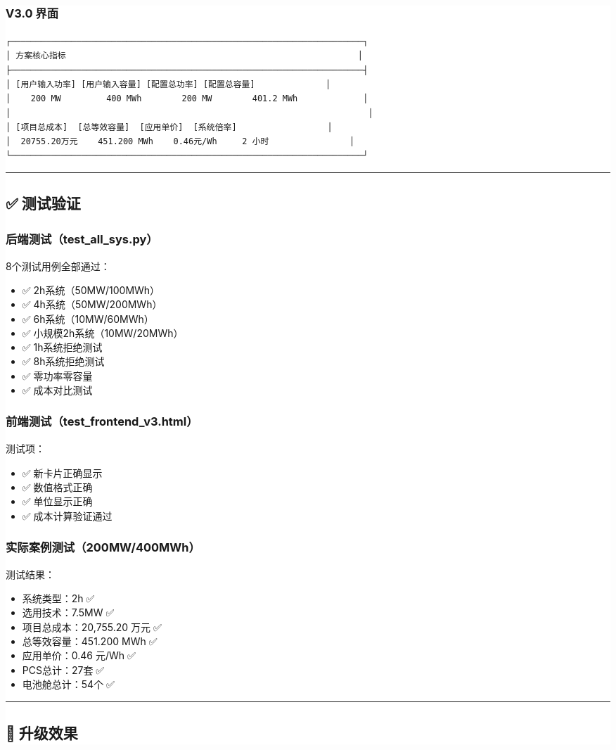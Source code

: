 ### V3.0 界面
```
┌──────────────────────────────────────────────────────────────────────┐
│ 方案核心指标                                                          │
├──────────────────────────────────────────────────────────────────────┤
│ [用户输入功率] [用户输入容量] [配置总功率] [配置总容量]              │
│    200 MW         400 MWh        200 MW        401.2 MWh             │
│                                                                       │
│ [项目总成本]  [总等效容量]  [应用单价]  [系统倍率]                  │
│  20755.20万元    451.200 MWh    0.46元/Wh     2 小时                │
└──────────────────────────────────────────────────────────────────────┘
```

---

## ✅ 测试验证

### 后端测试（test_all_sys.py）

8个测试用例全部通过：
- ✅ 2h系统（50MW/100MWh）
- ✅ 4h系统（50MW/200MWh）
- ✅ 6h系统（10MW/60MWh）
- ✅ 小规模2h系统（10MW/20MWh）
- ✅ 1h系统拒绝测试
- ✅ 8h系统拒绝测试
- ✅ 零功率零容量
- ✅ 成本对比测试

### 前端测试（test_frontend_v3.html）

测试项：
- ✅ 新卡片正确显示
- ✅ 数值格式正确
- ✅ 单位显示正确
- ✅ 成本计算验证通过

### 实际案例测试（200MW/400MWh）

测试结果：
- 系统类型：2h ✅
- 选用技术：7.5MW ✅
- 项目总成本：20,755.20 万元 ✅
- 总等效容量：451.200 MWh ✅
- 应用单价：0.46 元/Wh ✅
- PCS总计：27套 ✅
- 电池舱总计：54个 ✅

---

## 🎯 升级效果
